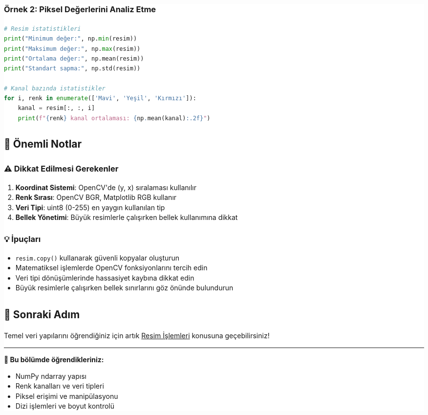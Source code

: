 ### Örnek 2: Piksel Değerlerini Analiz Etme

```python
# Resim istatistikleri
print("Minimum değer:", np.min(resim))
print("Maksimum değer:", np.max(resim))
print("Ortalama değer:", np.mean(resim))
print("Standart sapma:", np.std(resim))

# Kanal bazında istatistikler
for i, renk in enumerate(['Mavi', 'Yeşil', 'Kırmızı']):
    kanal = resim[:, :, i]
    print(f"{renk} kanal ortalaması: {np.mean(kanal):.2f}")
```

## 📝 Önemli Notlar

### ⚠️ Dikkat Edilmesi Gerekenler

1. **Koordinat Sistemi**: OpenCV'de (y, x) sıralaması kullanılır
2. **Renk Sırası**: OpenCV BGR, Matplotlib RGB kullanır
3. **Veri Tipi**: uint8 (0-255) en yaygın kullanılan tip
4. **Bellek Yönetimi**: Büyük resimlerle çalışırken bellek kullanımına dikkat

### 💡 İpuçları

- `resim.copy()` kullanarak güvenli kopyalar oluşturun
- Matematiksel işlemlerde OpenCV fonksiyonlarını tercih edin
- Veri tipi dönüşümlerinde hassasiyet kaybına dikkat edin
- Büyük resimlerle çalışırken bellek sınırlarını göz önünde bulundurun

## 🚀 Sonraki Adım

Temel veri yapılarını öğrendiğiniz için artık [Resim İşlemleri](04-resim-islemleri.py) konusuna geçebilirsiniz!

---

**🎯 Bu bölümde öğrendikleriniz:**
- NumPy ndarray yapısı
- Renk kanalları ve veri tipleri  
- Piksel erişimi ve manipülasyonu
- Dizi işlemleri ve boyut kontrolü